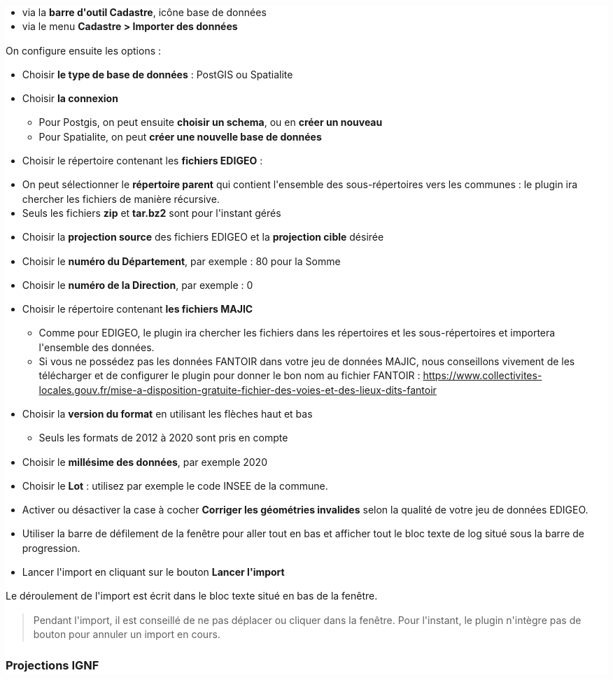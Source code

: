 * via la **barre d'outil Cadastre**, icône base de données
* via le menu **Cadastre > Importer des données**

On configure ensuite les options :

* Choisir **le type de base de données** : PostGIS ou Spatialite
* Choisir **la connexion**

    - Pour Postgis, on peut ensuite **choisir un schema**, ou en **créer un nouveau**
    - Pour Spatialite, on peut **créer une nouvelle base de données**

* Choisir le répertoire contenant les **fichiers EDIGEO** :

 - On peut sélectionner le **répertoire parent** qui contient l'ensemble des sous-répertoires vers les 
   communes : le plugin ira chercher les fichiers de manière récursive.
 - Seuls les fichiers **zip** et **tar.bz2** sont pour l'instant gérés

* Choisir la **projection source** des fichiers EDIGEO et la **projection cible** désirée

* Choisir le **numéro du Département**, par exemple : 80 pour la Somme
* Choisir le **numéro de la Direction**, par exemple : 0

* Choisir le répertoire contenant **les fichiers MAJIC**

    - Comme pour EDIGEO, le plugin ira chercher les fichiers dans les répertoires et les sous-répertoires et 
      importera l'ensemble des données.
    - Si vous ne possédez pas les données FANTOIR dans votre jeu de données MAJIC, nous conseillons vivement 
      de les télécharger et de configurer le plugin pour donner le bon nom au fichier FANTOIR : 
      https://www.collectivites-locales.gouv.fr/mise-a-disposition-gratuite-fichier-des-voies-et-des-lieux-dits-fantoir

* Choisir la **version du format** en utilisant les flèches haut et bas

    - Seuls les formats de 2012 à 2020 sont pris en compte

* Choisir le **millésime des données**, par exemple 2020

* Choisir le **Lot** : utilisez par exemple le code INSEE de la commune.

* Activer ou désactiver la case à cocher **Corriger les géométries invalides** selon la qualité de votre jeu 
  de données EDIGEO.

* Utiliser la barre de défilement de la fenêtre pour aller tout en bas et afficher tout le bloc texte de log 
  situé sous la barre de progression.

* Lancer l'import en cliquant sur le bouton **Lancer l'import**


Le déroulement de l'import est écrit dans le bloc texte situé en bas de la fenêtre.

> Pendant l'import, il est conseillé de ne pas déplacer ou cliquer dans la fenêtre. Pour l'instant, le plugin
> n'intègre pas de bouton pour annuler un import en cours.


### Projections IGNF
